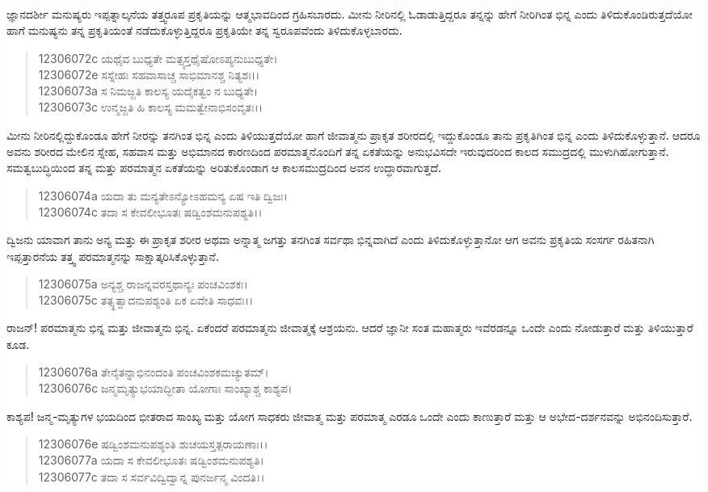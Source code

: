 ಜ್ಞಾನದರ್ಶೀ ಮನುಷ್ಯರು ಇಪ್ಪತ್ನಾಲ್ಕನೆಯ ತತ್ತ್ವರೂಪ ಪ್ರಕೃತಿಯನ್ನು ಆತ್ಮಭಾವದಿಂದ ಗ್ರಹಿಸಬಾರದು. ಮೀನು ನೀರಿನಲ್ಲಿ ಓಡಾಡುತ್ತಿದ್ದರೂ ತನ್ನನ್ನು ಹೇಗೆ ನೀರಿಗಿಂತ ಭಿನ್ನ ಎಂದು ತಿಳಿದುಕೊಂಡಿರುತ್ತದೆಯೋ ಹಾಗೆ ಮನುಷ್ಯನು ತನ್ನ ಪ್ರಕೃತಿಯಂತೆ ನಡೆದುಕೊಳ್ಳುತ್ತಿದ್ದರೂ ಪ್ರಕೃತಿಯೇ ತನ್ನ ಸ್ವರೂಪವೆಂದು ತಿಳಿದುಕೊಳ್ಳಬಾರದು.

> 12306072c ಯಥೈವ ಬುಧ್ಯತೇ ಮತ್ಸ್ಯಸ್ತಥೈಷೋಽಪ್ಯನುಬುಧ್ಯತೇ।  
12306072e ಸಸ್ನೇಹಃ ಸಹವಾಸಾಚ್ಚ ಸಾಭಿಮಾನಶ್ಚ ನಿತ್ಯಶಃ।।  
12306073a ಸ ನಿಮಜ್ಜತಿ ಕಾಲಸ್ಯ ಯದೈಕತ್ವಂ ನ ಬುಧ್ಯತೇ।  
12306073c ಉನ್ಮಜ್ಜತಿ ಹಿ ಕಾಲಸ್ಯ ಮಮತ್ವೇನಾಭಿಸಂವೃತಃ।।

ಮೀನು ನೀರಿನಲ್ಲಿದ್ದುಕೊಂಡೂ ಹೇಗೆ ನೀರನ್ನು ತನಗಿಂತ ಭಿನ್ನ ಎಂದು ತಿಳಿಯುತ್ತದೆಯೋ ಹಾಗೆ ಜೀವಾತ್ಮನು ಪ್ರಾಕೃತ ಶರೀರದಲ್ಲಿ ಇದ್ದುಕೊಂಡೂ ತಾನು ಪ್ರಕೃತಿಗಿಂತ ಭಿನ್ನ ಎಂದು ತಿಳಿದುಕೊಳ್ಳುತ್ತಾನೆ. ಆದರೂ ಅವನು ಶರೀರದ ಮೇಲಿನ ಸ್ನೇಹ, ಸಹವಾಸ ಮತ್ತು ಅಭಿಮಾನದ ಕಾರಣದಿಂದ ಪರಮಾತ್ಮನೊಂದಿಗೆ ತನ್ನ ಏಕತೆಯನ್ನು ಅನುಭವಿಸದೇ ಇರುವುದರಿಂದ ಕಾಲದ ಸಮುದ್ರದಲ್ಲಿ ಮುಳುಗಿಹೋಗುತ್ತಾನೆ.  ಸಮತ್ವಬುದ್ಧಿಯಿಂದ ತನ್ನ ಮತ್ತು ಪರಮಾತ್ಮನ ಏಕತೆಯನ್ನು ಅರಿತುಕೊಂಡಾಗ ಆ ಕಾಲಸಮುದ್ರದಿಂದ ಅವನ ಉದ್ಧಾರವಾಗುತ್ತದೆ.

> 12306074a ಯದಾ ತು ಮನ್ಯತೇಽನ್ಯೋಽಹಮನ್ಯ ಏಷ ಇತಿ ದ್ವಿಜಃ।  
12306074c ತದಾ ಸ ಕೇವಲೀಭೂತಃ ಷಡ್ವಿಂಶಮನುಪಶ್ಯತಿ।।

ದ್ವಿಜನು ಯಾವಾಗ ತಾನು ಅನ್ಯ ಮತ್ತು ಈ ಪ್ರಾಕೃತ ಶರೀರ ಅಥವಾ ಅನ್ನಾತ್ಮ ಜಗತ್ತು ತನಗಿಂತ ಸರ್ವಥಾ ಭಿನ್ನವಾಗಿದೆ ಎಂದು ತಿಳಿದುಕೊಳ್ಳುತ್ತಾನೋ ಆಗ ಅವನು ಪ್ರಕೃತಿಯ ಸಂಸರ್ಗ ರಹಿತನಾಗಿ ಇಪ್ಪತ್ತಾರನೆಯ ತತ್ತ್ವ ಪರಮಾತ್ಮನನ್ನು ಸಾಕ್ಷಾತ್ಕರಿಸಿಕೊಳ್ಳುತ್ತಾನೆ.

> 12306075a ಅನ್ಯಶ್ಚ ರಾಜನ್ನವರಸ್ತಥಾನ್ಯಃ ಪಂಚವಿಂಶಕಃ।  
12306075c ತತ್ಸ್ಥತ್ವಾದನುಪಶ್ಯಂತಿ ಏಕ ಏವೇತಿ ಸಾಧವಃ।।

ರಾಜನ್! ಪರಮಾತ್ಮನು ಭಿನ್ನ ಮತ್ತು ಜೀವಾತ್ಮನು ಭಿನ್ನ. ಏಕೆಂದರೆ ಪರಮಾತ್ಮನು ಜೀವಾತ್ಮಕ್ಕೆ ಆಶ್ರಯನು. ಆದರೆ ಜ್ಞಾನೀ ಸಂತ ಮಹಾತ್ಮರು ಇವೆರಡನ್ನೂ ಒಂದೇ ಎಂದು ನೋಡುತ್ತಾರೆ ಮತ್ತು ತಿಳಿಯುತ್ತಾರೆ ಕೂಡ.

> 12306076a ತೇನೈತನ್ನಾಭಿನಂದಂತಿ ಪಂಚವಿಂಶಕಮಚ್ಯುತಮ್।  
12306076c ಜನ್ಮಮೃತ್ಯುಭಯಾದ್ಭೀತಾ ಯೋಗಾಃ ಸಾಂಖ್ಯಾಶ್ಚ ಕಾಶ್ಯಪ।

ಕಾಶ್ಯಪ! ಜನ್ಮ-ಮೃತ್ಯುಗಳ ಭಯದಿಂದ ಭೀತರಾದ ಸಾಂಖ್ಯ ಮತ್ತು ಯೋಗ ಸಾಧಕರು ಜೀವಾತ್ಮ ಮತ್ತು ಪರಮಾತ್ಮ ಎರಡೂ ಒಂದೇ ಎಂದು ಕಾಣುತ್ತಾರೆ ಮತ್ತು ಆ ಅಭೇದ-ದರ್ಶನವನ್ನು ಅಭಿನಂದಿಸುತ್ತಾರೆ.

> 12306076e ಷಡ್ವಿಂಶಮನುಪಶ್ಯಂತಿ ಶುಚಯಸ್ತತ್ಪರಾಯಣಾಃ।।  
12306077a ಯದಾ ಸ ಕೇವಲೀಭೂತಃ ಷಡ್ವಿಂಶಮನುಪಶ್ಯತಿ।  
12306077c ತದಾ ಸ ಸರ್ವವಿದ್ವಿದ್ವಾನ್ನ ಪುನರ್ಜನ್ಮ ವಿಂದತಿ।।

